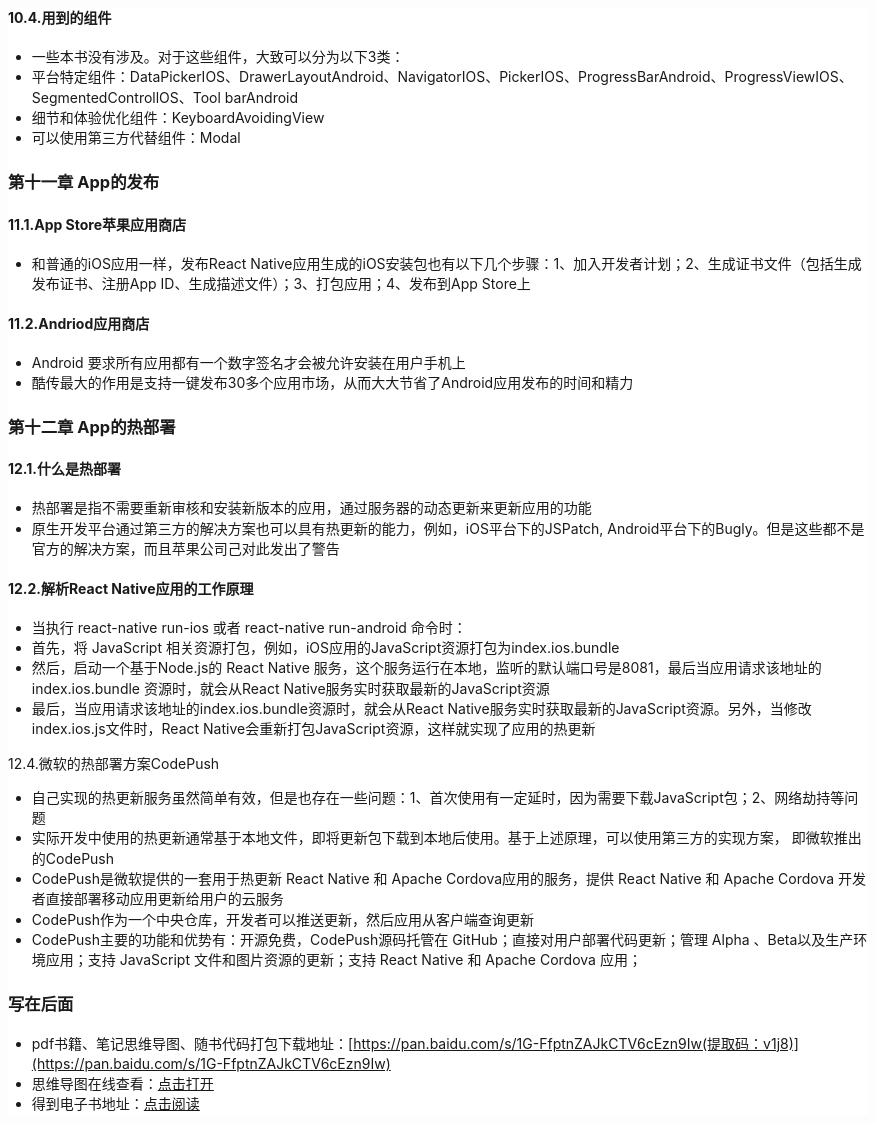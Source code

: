 #### 10.4.用到的组件
- 一些本书没有涉及。对于这些组件，大致可以分为以下3类：
- 平台特定组件：DataPickerIOS、DrawerLayoutAndroid、NavigatorIOS、PickerIOS、ProgressBarAndroid、ProgressViewIOS、SegmentedControllOS、Tool barAndroid
- 细节和体验优化组件：KeyboardAvoidingView
- 可以使用第三方代替组件：Modal

### 第十一章 App的发布

#### 11.1.App Store苹果应用商店
- 和普通的iOS应用一样，发布React Native应用生成的iOS安装包也有以下几个步骤：1、加入开发者计划；2、生成证书文件（包括生成发布证书、注册App ID、生成描述文件）；3、打包应用；4、发布到App Store上

#### 11.2.Andriod应用商店
- Android 要求所有应用都有一个数字签名才会被允许安装在用户手机上
- 酷传最大的作用是支持一键发布30多个应用市场，从而大大节省了Android应用发布的时间和精力

### 第十二章 App的热部署

#### 12.1.什么是热部署
- 热部署是指不需要重新审核和安装新版本的应用，通过服务器的动态更新来更新应用的功能
- 原生开发平台通过第三方的解决方案也可以具有热更新的能力，例如，iOS平台下的JSPatch, Android平台下的Bugly。但是这些都不是官方的解决方案，而且苹果公司己对此发出了警告

#### 12.2.解析React Native应用的工作原理
- 当执行 react-native run-ios 或者 react-native run-android 命令时：
- 首先，将 JavaScript 相关资源打包，例如，iOS应用的JavaScript资源打包为index.ios.bundle
- 然后，启动一个基于Node.js的 React Native 服务，这个服务运行在本地，监听的默认端口号是8081，最后当应用请求该地址的 index.ios.bundle 资源时，就会从React Native服务实时获取最新的JavaScript资源
- 最后，当应用请求该地址的index.ios.bundle资源时，就会从React Native服务实时获取最新的JavaScript资源。另外，当修改 index.ios.js文件时，React Native会重新打包JavaScript资源，这样就实现了应用的热更新

12.4.微软的热部署方案CodePush
- 自己实现的热更新服务虽然简单有效，但是也存在一些问题：1、首次使用有一定延时，因为需要下载JavaScript包；2、网络劫持等问题
- 实际开发中使用的热更新通常基于本地文件，即将更新包下载到本地后使用。基于上述原理，可以使用第三方的实现方案， 即微软推出的CodePush
- CodePush是微软提供的一套用于热更新 React Native 和 Apache Cordova应用的服务，提供 React Native 和 Apache Cordova 开发者直接部署移动应用更新给用户的云服务
- CodePush作为一个中央仓库，开发者可以推送更新，然后应用从客户端查询更新
- CodePush主要的功能和优势有：开源免费，CodePush源码托管在 GitHub；直接对用户部署代码更新；管理 Alpha 、Beta以及生产环境应用；支持 JavaScript 文件和图片资源的更新；支持 React Native 和 Apache Cordova 应用；

### 写在后面
- pdf书籍、笔记思维导图、随书代码打包下载地址：[https://pan.baidu.com/s/1G-FfptnZAJkCTV6cEzn9Iw(提取码：v1j8)](https://pan.baidu.com/s/1G-FfptnZAJkCTV6cEzn9Iw)
- 思维导图在线查看：[点击打开](/attachment/J.《React_Native移动开发实战》_袁林_201707.svg)
- 得到电子书地址：[点击阅读](https://www.dedao.cn/eBook/5kMLgX2vKGy7x5M8YRoDQbLgqkEeAw2QV93BNn2r6ljVPO1mX9ad4JZpzZn1RbeE)